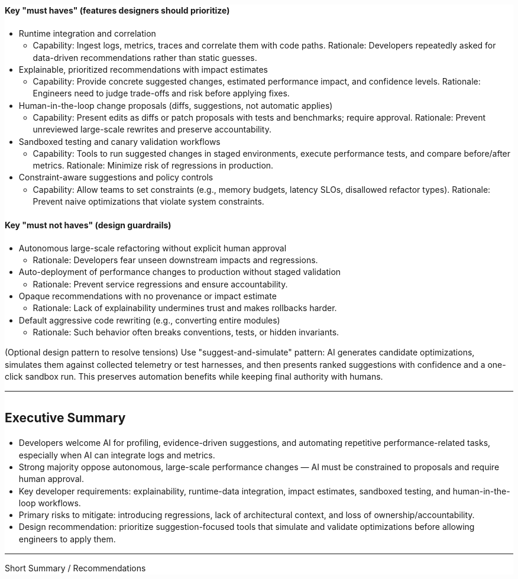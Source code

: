 #### Key "must haves" (features designers should prioritize)
- Runtime integration and correlation  
  - Capability: Ingest logs, metrics, traces and correlate them with code paths. Rationale: Developers repeatedly asked for data-driven recommendations rather than static guesses.
- Explainable, prioritized recommendations with impact estimates  
  - Capability: Provide concrete suggested changes, estimated performance impact, and confidence levels. Rationale: Engineers need to judge trade-offs and risk before applying fixes.
- Human-in-the-loop change proposals (diffs, suggestions, not automatic applies)  
  - Capability: Present edits as diffs or patch proposals with tests and benchmarks; require approval. Rationale: Prevent unreviewed large-scale rewrites and preserve accountability.
- Sandboxed testing and canary validation workflows  
  - Capability: Tools to run suggested changes in staged environments, execute performance tests, and compare before/after metrics. Rationale: Minimize risk of regressions in production.
- Constraint-aware suggestions and policy controls  
  - Capability: Allow teams to set constraints (e.g., memory budgets, latency SLOs, disallowed refactor types). Rationale: Prevent naive optimizations that violate system constraints.

#### Key "must not haves" (design guardrails)
- Autonomous large-scale refactoring without explicit human approval  
  - Rationale: Developers fear unseen downstream impacts and regressions.
- Auto-deployment of performance changes to production without staged validation  
  - Rationale: Prevent service regressions and ensure accountability.
- Opaque recommendations with no provenance or impact estimate  
  - Rationale: Lack of explainability undermines trust and makes rollbacks harder.
- Default aggressive code rewriting (e.g., converting entire modules)  
  - Rationale: Such behavior often breaks conventions, tests, or hidden invariants.

(Optional design pattern to resolve tensions) Use "suggest-and-simulate" pattern: AI generates candidate optimizations, simulates them against collected telemetry or test harnesses, and then presents ranked suggestions with confidence and a one-click sandbox run. This preserves automation benefits while keeping final authority with humans.

---

## Executive Summary

- Developers welcome AI for profiling, evidence-driven suggestions, and automating repetitive performance-related tasks, especially when AI can integrate logs and metrics.  
- Strong majority oppose autonomous, large-scale performance changes — AI must be constrained to proposals and require human approval.  
- Key developer requirements: explainability, runtime-data integration, impact estimates, sandboxed testing, and human-in-the-loop workflows.  
- Primary risks to mitigate: introducing regressions, lack of architectural context, and loss of ownership/accountability.  
- Design recommendation: prioritize suggestion-focused tools that simulate and validate optimizations before allowing engineers to apply them.

---

Short Summary / Recommendations
